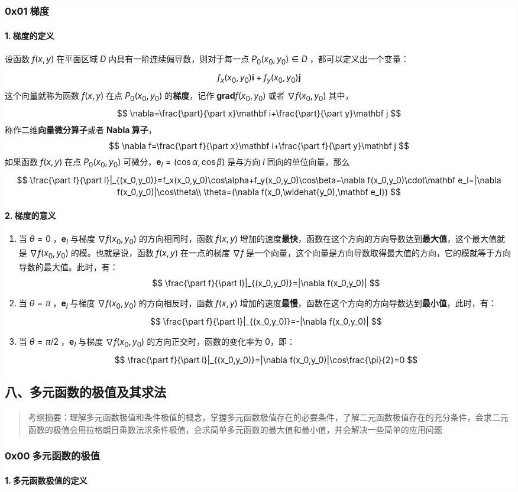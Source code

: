 
### 0x01 梯度

#### 1. 梯度的定义

设函数 $f(x,y)$ 在平面区域 $D$ 内具有一阶连续偏导数，则对于每一点 $P_0(x_0,y_0)\in D$ ，都可以定义出一个变量：
$$
f_x(x_0,y_0)\mathbf i+f_y(x_0,y_0)\mathbf j
$$
这个向量就称为函数 $f(x,y)$ 在点 $P_0(x_0,y_0)$ 的**梯度**，记作 $\mathbf{grad}f(x_0,y_0)$ 或者 $\nabla f(x_0,y_0)$ 其中，
$$
\nabla=\frac{\part}{\part x}\mathbf i+\frac{\part}{\part y}\mathbf j
$$
称作二维**向量微分算子**或者 **Nabla 算子**，
$$
\nabla f=\frac{\part f}{\part x}\mathbf i+\frac{\part f}{\part y}\mathbf j
$$
如果函数 $f(x,y)$ 在点 $P_0(x_0,y_0)$ 可微分，$\mathbf e_l=(\cos\alpha,\cos\beta)$ 是与方向 $l$ 同向的单位向量，那么
$$
\frac{\part f}{\part l}|_{(x_0,y_0)}=f_x(x_0,y_0)\cos\alpha+f_y(x_0,y_0)\cos\beta=\nabla f(x_0,y_0)\cdot\mathbf e_l=|\nabla f(x_0,y_0)|\cos\theta\\
\theta=(\nabla f(x_0,\widehat{y_0),\mathbf e_l})
$$

#### 2. 梯度的意义

1. 当 $\theta=0$ ，$\mathbf e_l$ 与梯度 $\nabla f(x_0,y_0)$ 的方向相同时，函数 $f(x,y)$ 增加的速度**最快**，函数在这个方向的方向导数达到**最大值**，这个最大值就是 $\nabla f(x_0,y_0)$ 的模。也就是说，函数 $f(x,y)$ 在一点的梯度 $\nabla f$ 是一个向量，这个向量是方向导数取得最大值的方向，它的模就等于方向导数的最大值。此时，有：
   $$
   \frac{\part f}{\part l}|_{(x_0,y_0)}=|\nabla f(x_0,y_0)|
   $$

2. 当 $\theta=\pi$ ，$\mathbf e_l$ 与梯度 $\nabla f(x_0,y_0)$ 的方向相反时，函数 $f(x,y)$ 增加的速度**最慢**，函数在这个方向的方向导数达到**最小值**，此时，有：
   $$
   \frac{\part f}{\part l}|_{(x_0,y_0)}=-|\nabla f(x_0,y_0)|
   $$

3. 当 $\theta=\pi/2$ ，$\mathbf e_l$ 与梯度 $\nabla f(x_0,y_0)$ 的方向正交时，函数的变化率为 0，即：
   $$
   \frac{\part f}{\part l}|_{(x_0,y_0)}=|\nabla f(x_0,y_0)|\cos\frac{\pi}{2}=0
   $$

## 八、多元函数的极值及其求法

> 考纲摘要：理解多元函数极值和条件极值的概念，掌握多元函数极值存在的必要条件，了解二元函数极值存在的充分条件，会求二元函数的极值会用拉格朗日乘数法求条件极值，会求简单多元函数的最大值和最小值，并会解决一些简单的应用问题

### 0x00 多元函数的极值

#### 1. 多元函数极值的定义
